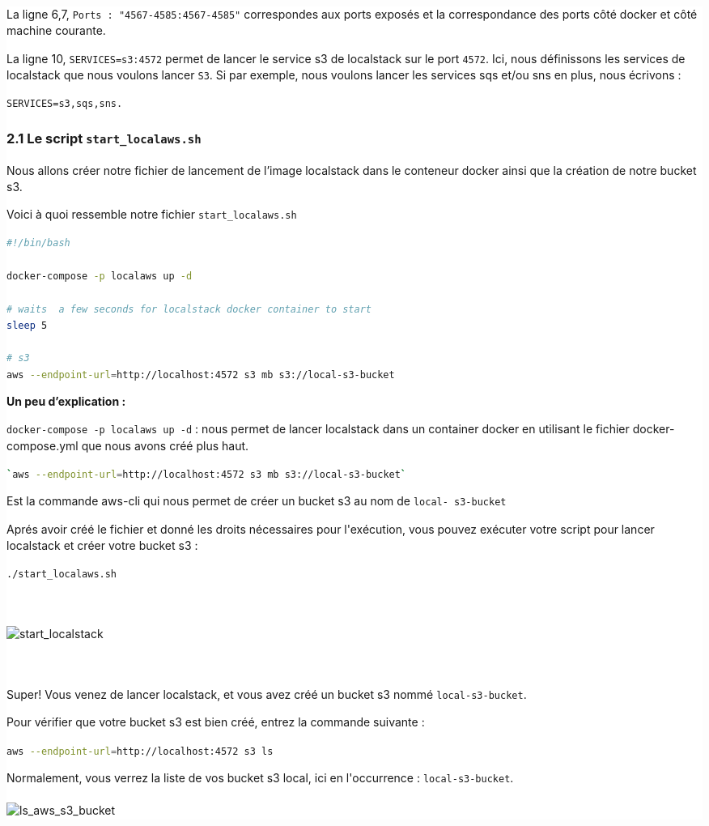 La ligne 6,7,
`Ports :
"4567-4585:4567-4585"` correspondes aux ports exposés et la
correspondance des ports côté docker et côté machine courante.

La ligne 10, `SERVICES=s3:4572`
permet de lancer le service s3 de localstack sur le port `4572`. 
Ici, nous définissons les services de localstack que nous voulons lancer `S3`. Si par
exemple, nous voulons lancer les services sqs et/ou sns en plus, nous écrivons :

 `SERVICES=s3,sqs,sns.`

### 2.1 Le script `start_localaws.sh`

Nous allons créer notre fichier de lancement de l’image localstack dans le
conteneur docker ainsi que la création de notre bucket s3.

Voici à quoi ressemble notre fichier `start_localaws.sh`
```bash
#!/bin/bash

docker-compose -p localaws up -d

# waits  a few seconds for localstack docker container to start
sleep 5

# s3
aws --endpoint-url=http://localhost:4572 s3 mb s3://local-s3-bucket
``` 
**Un peu d’explication :**

`docker-compose -p localaws up -d` : nous permet de lancer localstack dans un
container docker en utilisant le fichier docker-compose.yml que nous avons créé
plus haut.
```bash
`aws --endpoint-url=http://localhost:4572 s3 mb s3://local-s3-bucket`
``` 
Est la commande aws-cli qui nous permet de créer un bucket s3 au nom de `local-
s3-bucket`

Aprés avoir créé le fichier et donné les droits nécessaires pour l'exécution,
vous pouvez exécuter votre script pour lancer localstack et créer votre bucket
s3 :
```bash
./start_localaws.sh
``` 
<br/><br/>
![start_localstack](/images/localstack/start_localstack.png)

<br/><br/>
Super! Vous venez de lancer localstack, et vous avez créé un bucket s3 nommé
`local-s3-bucket`.

 Pour vérifier que votre bucket s3 est bien créé, entrez la commande suivante :
```bash
aws --endpoint-url=http://localhost:4572 s3 ls
``` 
Normalement, vous verrez la liste de vos bucket s3 local, ici en l'occurrence :
`local-s3-bucket`.
<br><br>
![ls_aws_s3_bucket](/images/localstack/ls_aws_s3_bucket.png)
